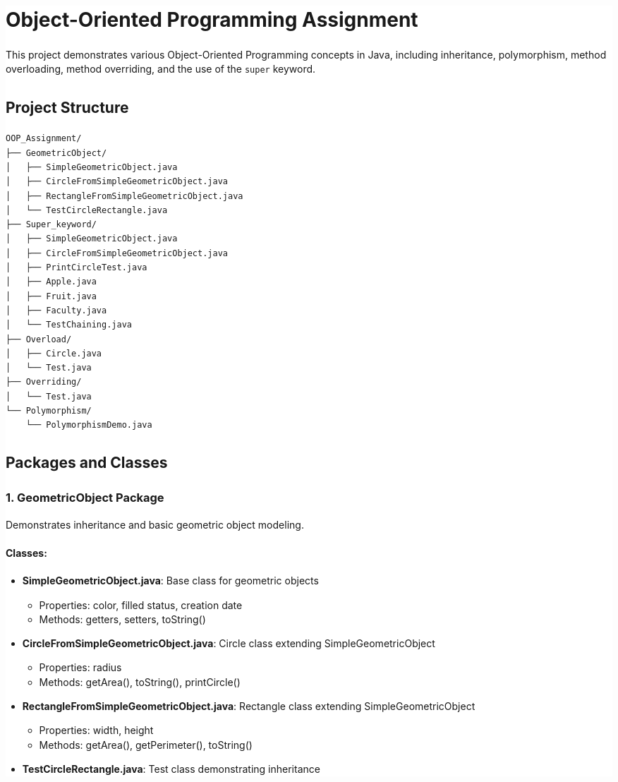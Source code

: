 # Object-Oriented Programming Assignment

This project demonstrates various Object-Oriented Programming concepts in Java, including inheritance, polymorphism, method overloading, method overriding, and the use of the `super` keyword.

## Project Structure

```
OOP_Assignment/
├── GeometricObject/
│   ├── SimpleGeometricObject.java
│   ├── CircleFromSimpleGeometricObject.java
│   ├── RectangleFromSimpleGeometricObject.java
│   └── TestCircleRectangle.java
├── Super_keyword/
│   ├── SimpleGeometricObject.java
│   ├── CircleFromSimpleGeometricObject.java
│   ├── PrintCircleTest.java
│   ├── Apple.java
│   ├── Fruit.java
│   ├── Faculty.java
│   └── TestChaining.java
├── Overload/
│   ├── Circle.java
│   └── Test.java
├── Overriding/
│   └── Test.java
└── Polymorphism/
    └── PolymorphismDemo.java
```

## Packages and Classes

### 1. GeometricObject Package
Demonstrates inheritance and basic geometric object modeling.

#### Classes:
- **SimpleGeometricObject.java**: Base class for geometric objects
  - Properties: color, filled status, creation date
  - Methods: getters, setters, toString()
  
- **CircleFromSimpleGeometricObject.java**: Circle class extending SimpleGeometricObject
  - Properties: radius
  - Methods: getArea(), toString(), printCircle()
  
- **RectangleFromSimpleGeometricObject.java**: Rectangle class extending SimpleGeometricObject
  - Properties: width, height
  - Methods: getArea(), getPerimeter(), toString()
  
- **TestCircleRectangle.java**: Test class demonstrating inheritance

